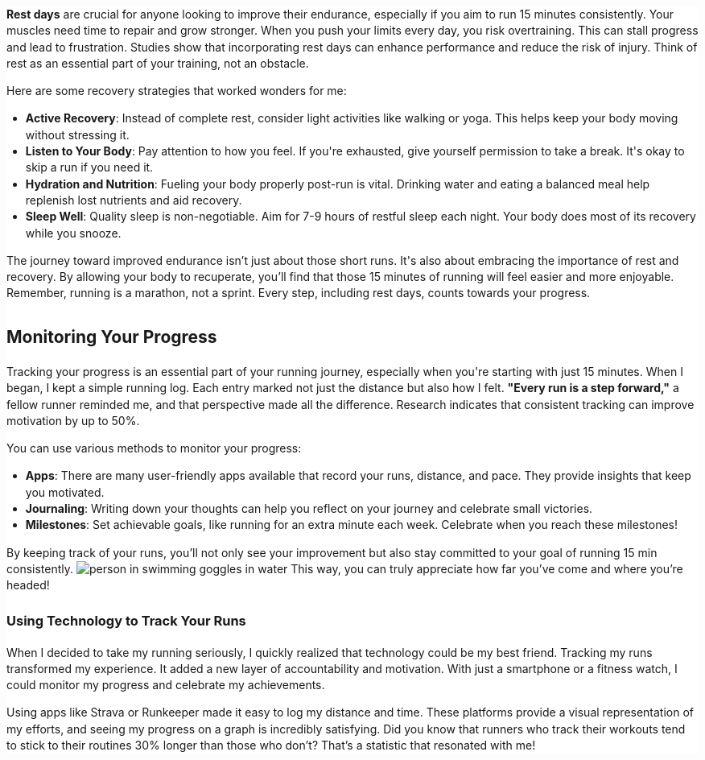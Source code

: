 **Rest days** are crucial for anyone looking to improve their endurance, especially if you aim to run 15 minutes consistently. Your muscles need time to repair and grow stronger. When you push your limits every day, you risk overtraining. This can stall progress and lead to frustration. Studies show that incorporating rest days can enhance performance and reduce the risk of injury. Think of rest as an essential part of your training, not an obstacle.

Here are some recovery strategies that worked wonders for me:

- **Active Recovery**: Instead of complete rest, consider light activities like walking or yoga. This helps keep your body moving without stressing it.
- **Listen to Your Body**: Pay attention to how you feel. If you're exhausted, give yourself permission to take a break. It's okay to skip a run if you need it.
- **Hydration and Nutrition**: Fueling your body properly post-run is vital. Drinking water and eating a balanced meal help replenish lost nutrients and aid recovery.
- **Sleep Well**: Quality sleep is non-negotiable. Aim for 7-9 hours of restful sleep each night. Your body does most of its recovery while you snooze.

The journey toward improved endurance isn’t just about those short runs. It's also about embracing the importance of rest and recovery. By allowing your body to recuperate, you’ll find that those 15 minutes of running will feel easier and more enjoyable. Remember, running is a marathon, not a sprint. Every step, including rest days, counts towards your progress.
## Monitoring Your Progress

Tracking your progress is an essential part of your running journey, especially when you're starting with just 15 minutes. When I began, I kept a simple running log. Each entry marked not just the distance but also how I felt. **"Every run is a step forward,"** a fellow runner reminded me, and that perspective made all the difference. Research indicates that consistent tracking can improve motivation by up to 50%. 

You can use various methods to monitor your progress:

- **Apps**: There are many user-friendly apps available that record your runs, distance, and pace. They provide insights that keep you motivated.
- **Journaling**: Writing down your thoughts can help you reflect on your journey and celebrate small victories. 
- **Milestones**: Set achievable goals, like running for an extra minute each week. Celebrate when you reach these milestones!

By keeping track of your runs, you’ll not only see your improvement but also stay committed to your goal of running 15 min consistently. ![person in swimming goggles in water](/images/blog/running-programs/run-15-min/endurance_fiyZ_EnyF8k.jpg "person in swimming goggles in water") This way, you can truly appreciate how far you’ve come and where you’re headed!
### Using Technology to Track Your Runs

When I decided to take my running seriously, I quickly realized that technology could be my best friend. Tracking my runs transformed my experience. It added a new layer of accountability and motivation. With just a smartphone or a fitness watch, I could monitor my progress and celebrate my achievements. 

Using apps like Strava or Runkeeper made it easy to log my distance and time. These platforms provide a visual representation of my efforts, and seeing my progress on a graph is incredibly satisfying. Did you know that runners who track their workouts tend to stick to their routines 30% longer than those who don’t? That’s a statistic that resonated with me!
